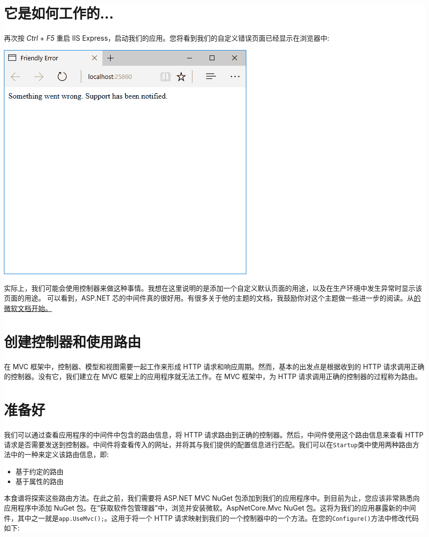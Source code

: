 # 它是如何工作的...

再次按 *Ctrl* + *F5* 重启 IIS Express，启动我们的应用。您将看到我们的自定义错误页面已经显示在浏览器中:

![](img/B06434_12_06.jpg)

实际上，我们可能会使用控制器来做这种事情。我想在这里说明的是添加一个自定义默认页面的用途，以及在生产环境中发生异常时显示该页面的用途。
可以看到，ASP.NET 芯的中间件真的很好用。有很多关于他的主题的文档，我鼓励你对这个主题做一些进一步的阅读。从[的微软文档开始。](https://docs.microsoft.com/en-us/aspnet/core/fundamentals/middleware)

# 创建控制器和使用路由

在 MVC 框架中，控制器、模型和视图需要一起工作来形成 HTTP 请求和响应周期。然而，基本的出发点是根据收到的 HTTP 请求调用正确的控制器。没有它，我们建立在 MVC 框架上的应用程序就无法工作。在 MVC 框架中，为 HTTP 请求调用正确的控制器的过程称为路由。

# 准备好

我们可以通过查看应用程序的中间件中包含的路由信息，将 HTTP 请求路由到正确的控制器。然后，中间件使用这个路由信息来查看 HTTP 请求是否需要发送到控制器。中间件将查看传入的网址，并将其与我们提供的配置信息进行匹配。我们可以在`Startup`类中使用两种路由方法中的一种来定义该路由信息，即:

*   基于约定的路由
*   基于属性的路由

本食谱将探索这些路由方法。在此之前，我们需要将 ASP.NET MVC NuGet 包添加到我们的应用程序中。到目前为止，您应该非常熟悉向应用程序中添加 NuGet 包。在“获取软件包管理器”中，浏览并安装微软。AspNetCore.Mvc NuGet 包。这将为我们的应用暴露新的中间件，其中之一就是`app.UseMvc();`。这用于将一个 HTTP 请求映射到我们的一个控制器中的一个方法。在您的`Configure()`方法中修改代码如下:
